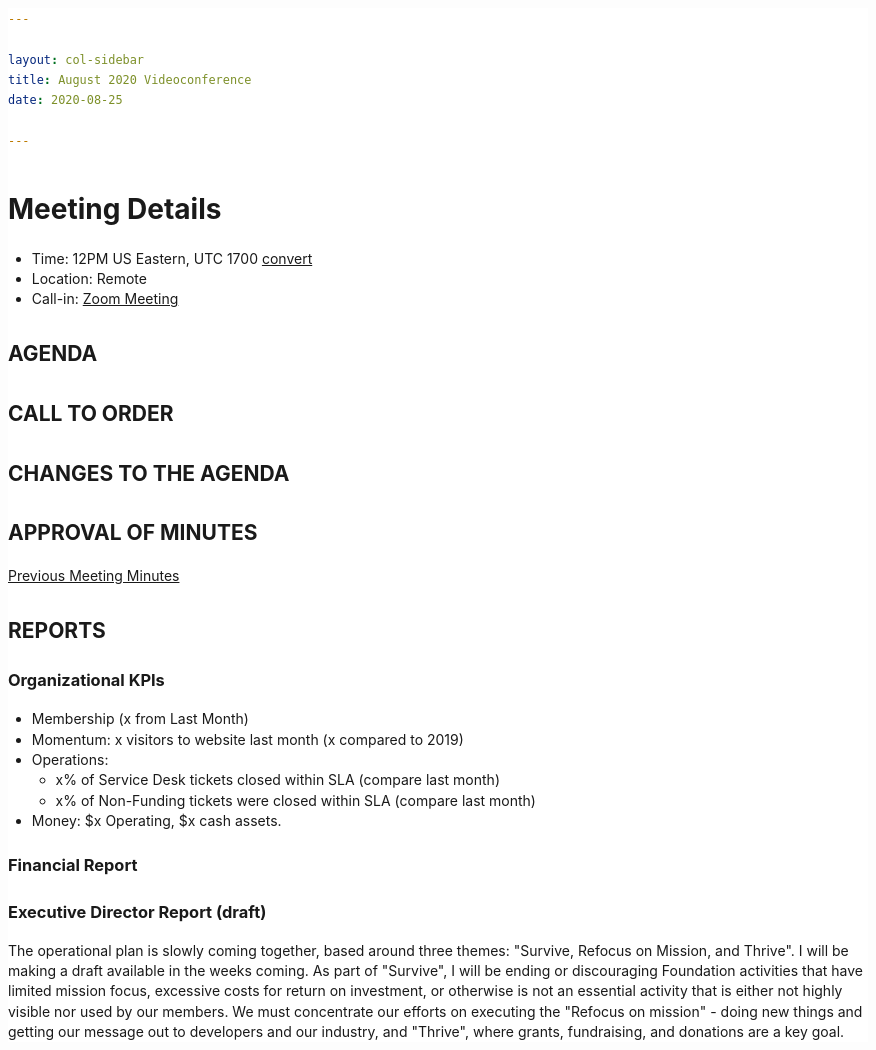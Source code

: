 ```yaml
---

layout: col-sidebar
title: August 2020 Videoconference
date: 2020-08-25

---
```


# Meeting Details
- Time: 12PM US Eastern, UTC 1700 [convert](https://www.timeanddate.com/worldclock/meetingdetails.html?year=2020&month=8&day=25&hour=17&min=0&sec=0&p1=16&p2=919&p3=78&p4=136&p5=137&p6=176&p7=179)
- Location: Remote
- Call-in: [Zoom Meeting](https://zoom.us/j/675935446)

## AGENDA

## CALL TO ORDER



## CHANGES TO THE AGENDA

## APPROVAL OF MINUTES

[Previous Meeting Minutes](/www-board/minutes/202007)

## REPORTS

### Organizational KPIs
- Membership (x from Last Month)
- Momentum: x visitors to website last month (x compared to 2019)
- Operations:
  - x% of Service Desk tickets closed within SLA (compare last month)
  - x% of Non-Funding tickets were closed within SLA (compare last month)
- Money: $x Operating, $x cash assets.

### Financial Report

### Executive Director Report (draft)

The operational plan is slowly coming together, based around three themes: "Survive, Refocus on Mission, and Thrive". I will be making a draft available in the weeks coming. As part of "Survive", I will be ending or discouraging Foundation activities that have limited mission focus, excessive costs for return on investment, or otherwise is not an essential activity that is either not highly visible nor used by our members. We must concentrate our efforts on executing the "Refocus on mission" - doing new things and getting our message out to developers and our industry, and "Thrive", where grants, fundraising, and donations are a key goal.
